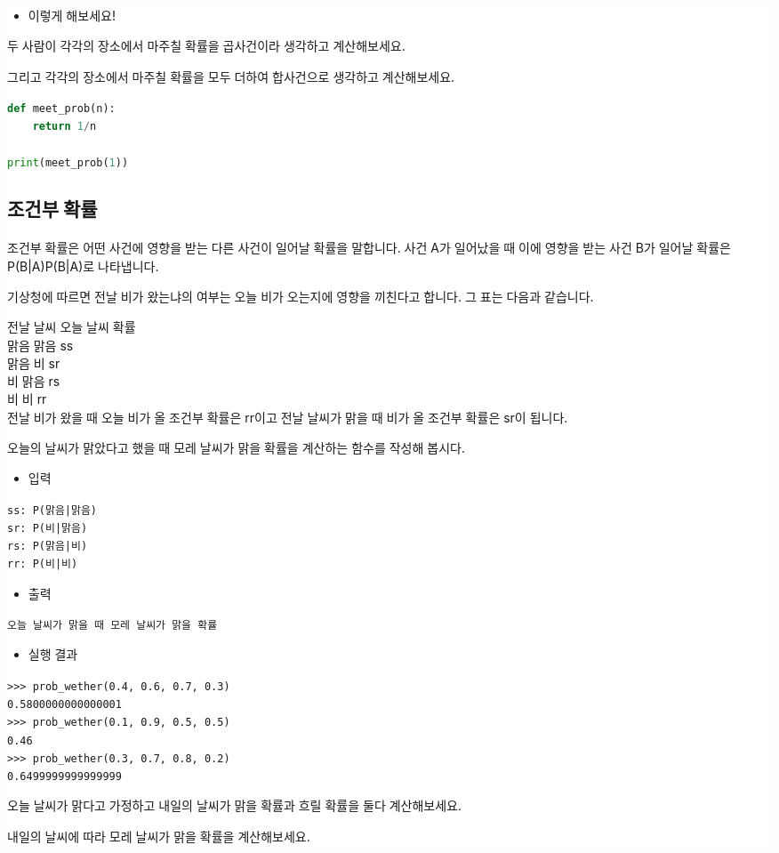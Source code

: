 * 이렇게 해보세요!

두 사람이 각각의 장소에서 마주칠 확률을 곱사건이라 생각하고 계산해보세요.

그리고 각각의 장소에서 마주칠 확률을 모두 더하여 합사건으로 생각하고 계산해보세요.

```python
def meet_prob(n):
    return 1/n
    
print(meet_prob(1))
```

## 조건부 확률

조건부 확률은 어떤 사건에 영향을 받는 다른 사건이 일어날 확률을 말합니다. 사건 A가 일어났을 때 이에 영향을 받는 사건 B가 일어날 확률은 P(B|A)P(B|A)로 나타냅니다.

기상청에 따르면 전날 비가 왔는냐의 여부는 오늘 비가 오는지에 영향을 끼친다고 합니다. 그 표는 다음과 같습니다.

전날 날씨	오늘 날씨	확률  
맑음	맑음	ss  
맑음	비	   sr  
비	   맑음	 rs  
비	   비	  rr  
전날 비가 왔을 때 오늘 비가 올 조건부 확률은 rr이고 전날 날씨가 맑을 때 비가 올 조건부 확률은 sr이 됩니다.

오늘의 날씨가 맑았다고 했을 때 모레 날씨가 맑을 확률을 계산하는 함수를 작성해 봅시다.

* 입력

```
ss: P(맑음|맑음)
sr: P(비|맑음)
rs: P(맑음|비)
rr: P(비|비)
```

* 출력

```
오늘 날씨가 맑을 때 모레 날씨가 맑을 확률
```

* 실행 결과

```
>>> prob_wether(0.4, 0.6, 0.7, 0.3)
0.5800000000000001
>>> prob_wether(0.1, 0.9, 0.5, 0.5)
0.46
>>> prob_wether(0.3, 0.7, 0.8, 0.2)
0.6499999999999999
```

오늘 날씨가 맑다고 가정하고 내일의 날씨가 맑을 확률과 흐릴 확률을 둘다 계산해보세요.

내일의 날씨에 따라 모레 날씨가 맑을 확률을 계산해보세요.
